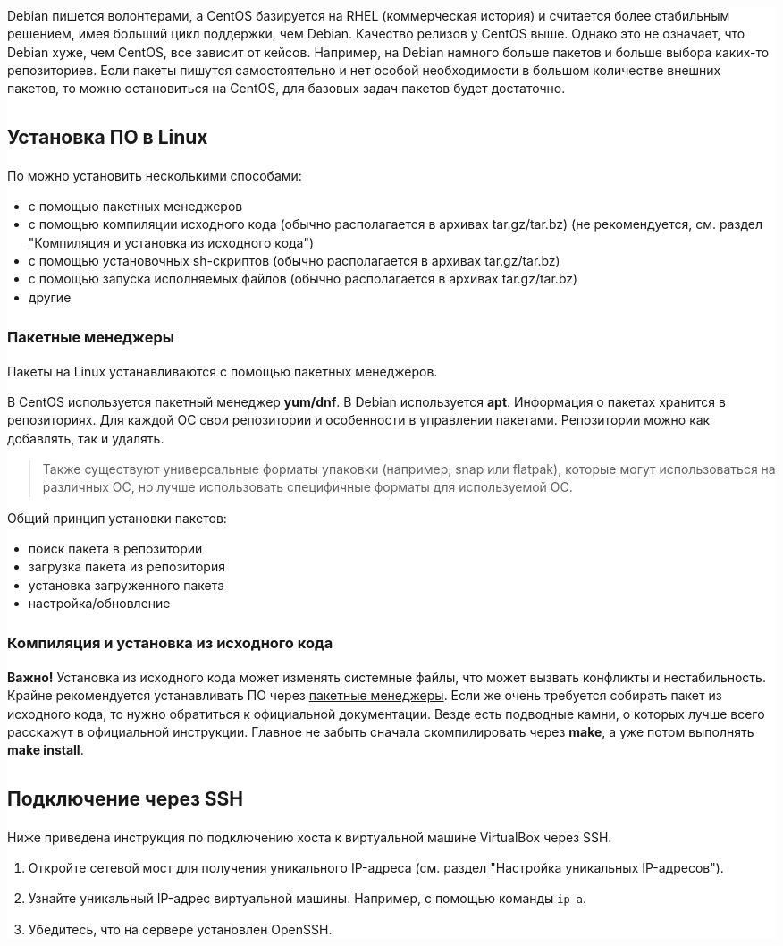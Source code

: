 Debian пишется волонтерами, а CentOS базируется на RHEL (коммерческая история) и считается более стабильным решением, имея больший цикл поддержки, чем Debian. Качество релизов у CentOS выше. Однако это не означает, что Debian хуже, чем CentOS, все зависит от кейсов. Например, на Debian намного больше пакетов и больше выбора каких-то репозиториев. Если пакеты пишутся самостоятельно и нет особой необходимости в большом количестве внешних пакетов, то можно остановиться на CentOS, для базовых задач пакетов будет достаточно.

## Установка ПО в Linux

По можно установить несколькими способами:

- с помощью пакетных менеджеров
- с помощью компиляции исходного кода (обычно располагается в архивах tar.gz/tar.bz) (не рекомендуется, см. раздел ["Компиляция и установка из исходного кода"](#компиляция-и-установка-из-исходного-кода))
- с помощью установочных sh-скриптов (обычно располагается в архивах tar.gz/tar.bz)
- с помощью запуска исполняемых файлов (обычно располагается в архивах tar.gz/tar.bz)
- другие

### Пакетные менеджеры

Пакеты на Linux устанавливаются с помощью пакетных менеджеров.

В CentOS используется пакетный менеджер **yum/dnf**. В Debian используется **apt**. Информация о пакетах хранится в репозиториях. Для каждой ОС свои репозитории и особенности в управлении пакетами. Репозитории можно как добавлять, так и удалять.

> Также существуют универсальные форматы упаковки (например, snap или flatpak), которые могут использоваться на различных ОС, но лучше использовать специфичные форматы для используемой ОС.

Общий принцип установки пакетов:

- поиск пакета в репозитории
- загрузка пакета из репозитория
- установка загруженного пакета
- настройка/обновление

### Компиляция и установка из исходного кода

**Важно!** Установка из исходного кода может изменять системные файлы, что может вызвать конфликты и нестабильность. Крайне рекомендуется устанавливать ПО через [пакетные менеджеры](#пакетные-менеджеры). Если же очень требуется собирать пакет из исходного кода, то нужно обратиться к официальной документации. Везде есть подводные камни, о которых лучше всего расскажут в официальной инструкции. Главное не забыть сначала скомпилировать через **make**, а уже потом выполнять **make install**.

## Подключение через SSH

Ниже приведена инструкция по подключению хоста к виртуальной машине VirtualBox через SSH.

1. Откройте сетевой мост для получения уникального IP-адреса (см. раздел ["Настройка уникальных IP-адресов"](#настройка-уникальных-ip-адресов)).

2. Узнайте уникальный IP-адрес виртуальной машины. Например, с помощью команды `ip a`.

3. Убедитесь, что на сервере установлен OpenSSH. 
